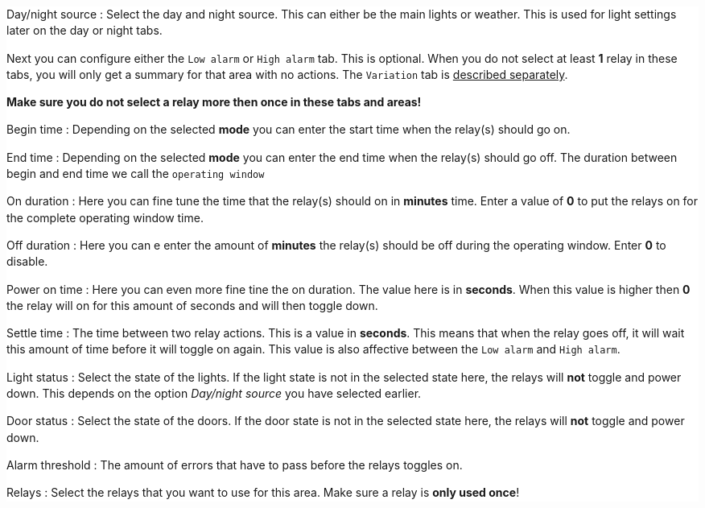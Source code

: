 
Day/night source
: Select the day and night source. This can either be the main
lights or weather. This is used for light settings later on the day or night
tabs.

Next you can configure either the `Low alarm` or `High alarm` tab. This is
optional. When you do not select at least **1** relay in these tabs, you will
only get a summary for that area with no actions. The `Variation` tab is
[described separately](#variation).

**Make sure you do not select a relay more then once in these tabs and areas!**

Begin time
: Depending on the selected **mode** you can enter the start time
when the relay(s) should go on.

End time
: Depending on the selected **mode** you can enter the end time when
the relay(s) should go off. The duration between begin and end time we call the
`operating window`

On duration
: Here you can fine tune the time that the relay(s) should on in
**minutes** time. Enter a value of **0** to put the relays on for the complete
operating window time.

Off duration
: Here you can e enter the amount of **minutes** the relay(s)
should be off during the operating window. Enter **0** to disable.

Power on time
: Here you can even more fine tine the on duration. The value here
is in **seconds**. When this value is higher then **0** the relay will on for
this amount of seconds and will then toggle down.

Settle time
: The time between two relay actions. This is a value in
**seconds**. This means that when the relay goes off, it will wait this amount
of time before it will toggle on again. This value is also affective between the
`Low alarm` and `High alarm`.

Light status
: Select the state of the lights. If the light state is not in the
selected state here, the relays will **not** toggle and power down. This depends
on the option _Day/night source_ you have selected earlier.

Door status
: Select the state of the doors. If the door state is not in the
selected state here, the relays will **not** toggle and power down.

Alarm threshold
: The amount of errors that have to pass before the relays
toggles on.

Relays
: Select the relays that you want to use for this area. Make sure a relay
is **only used once**!
